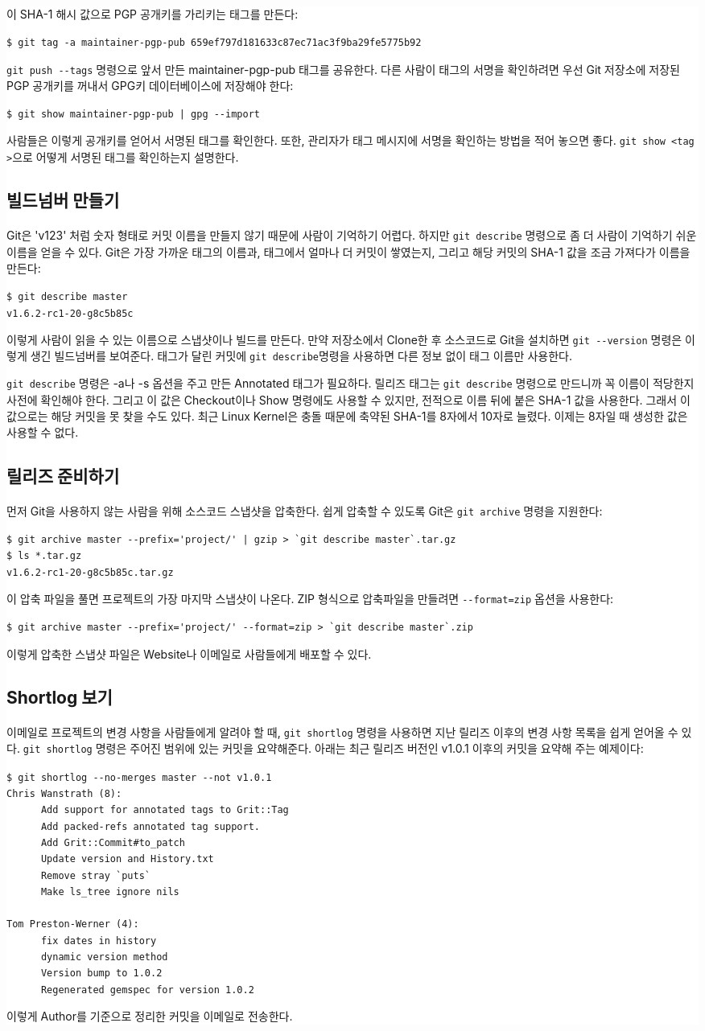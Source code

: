 이 SHA-1 해시 값으로 PGP 공개키를 가리키는 태그를 만든다:

	$ git tag -a maintainer-pgp-pub 659ef797d181633c87ec71ac3f9ba29fe5775b92

`git push --tags` 명령으로 앞서 만든 maintainer-pgp-pub 태그를 공유한다. 다른 사람이 태그의 서명을 확인하려면 우선 Git 저장소에 저장된 PGP 공개키를 꺼내서 GPG키 데이터베이스에 저장해야 한다:

	$ git show maintainer-pgp-pub | gpg --import

사람들은 이렇게 공개키를 얻어서 서명된 태그를 확인한다. 또한, 관리자가 태그 메시지에 서명을 확인하는 방법을 적어 놓으면 좋다. `git show <tag>`으로 어떻게 서명된 태그를 확인하는지 설명한다.

## 빌드넘버 만들기

Git은 'v123' 처럼 숫자 형태로 커밋 이름을 만들지 않기 때문에 사람이 기억하기 어렵다. 하지만 `git describe` 명령으로 좀 더 사람이 기억하기 쉬운 이름을 얻을 수 있다. Git은 가장 가까운 태그의 이름과, 태그에서 얼마나 더 커밋이 쌓였는지, 그리고 해당 커밋의 SHA-1 값을 조금 가져다가 이름을 만든다:

	$ git describe master
	v1.6.2-rc1-20-g8c5b85c

이렇게 사람이 읽을 수 있는 이름으로 스냅샷이나 빌드를 만든다. 만약 저장소에서 Clone한 후 소스코드로 Git을 설치하면 `git --version` 명령은 이렇게 생긴 빌드넘버를 보여준다. 태그가 달린 커밋에 `git describe`명령을 사용하면 다른 정보 없이 태그 이름만 사용한다.

`git describe` 명령은 -a나 -s 옵션을 주고 만든 Annotated 태그가 필요하다. 릴리즈 태그는 `git describe` 명령으로 만드니까 꼭 이름이 적당한지 사전에 확인해야 한다. 그리고 이 값은 Checkout이나 Show 명령에도 사용할 수 있지만, 전적으로 이름 뒤에 붙은 SHA-1 값을 사용한다. 그래서 이 값으로는 해당 커밋을 못 찾을 수도 있다. 최근 Linux Kernel은 충돌 때문에 축약된 SHA-1를 8자에서 10자로 늘렸다. 이제는 8자일 때 생성한 값은 사용할 수 없다.

## 릴리즈 준비하기

먼저 Git을 사용하지 않는 사람을 위해 소스코드 스냅샷을 압축한다. 쉽게 압축할 수 있도록 Git은 `git archive` 명령을 지원한다:

	$ git archive master --prefix='project/' | gzip > `git describe master`.tar.gz
	$ ls *.tar.gz
	v1.6.2-rc1-20-g8c5b85c.tar.gz

이 압축 파일을 풀면 프로젝트의 가장 마지막 스냅샷이 나온다. ZIP 형식으로 압축파일을 만들려면 `--format=zip` 옵션을 사용한다:

	$ git archive master --prefix='project/' --format=zip > `git describe master`.zip

이렇게 압축한 스냅샷 파일은 Website나 이메일로 사람들에게 배포할 수 있다.

## Shortlog 보기

이메일로 프로젝트의 변경 사항을 사람들에게 알려야 할 때, `git shortlog` 명령을 사용하면 지난 릴리즈 이후의 변경 사항 목록을 쉽게 얻어올 수 있다. `git shortlog` 명령은 주어진 범위에 있는 커밋을 요약해준다. 아래는 최근 릴리즈 버전인 v1.0.1 이후의 커밋을 요약해 주는 예제이다:

	$ git shortlog --no-merges master --not v1.0.1
	Chris Wanstrath (8):
	      Add support for annotated tags to Grit::Tag
	      Add packed-refs annotated tag support.
	      Add Grit::Commit#to_patch
	      Update version and History.txt
	      Remove stray `puts`
	      Make ls_tree ignore nils

	Tom Preston-Werner (4):
	      fix dates in history
	      dynamic version method
	      Version bump to 1.0.2
	      Regenerated gemspec for version 1.0.2

이렇게 Author를 기준으로 정리한 커밋을 이메일로 전송한다.
